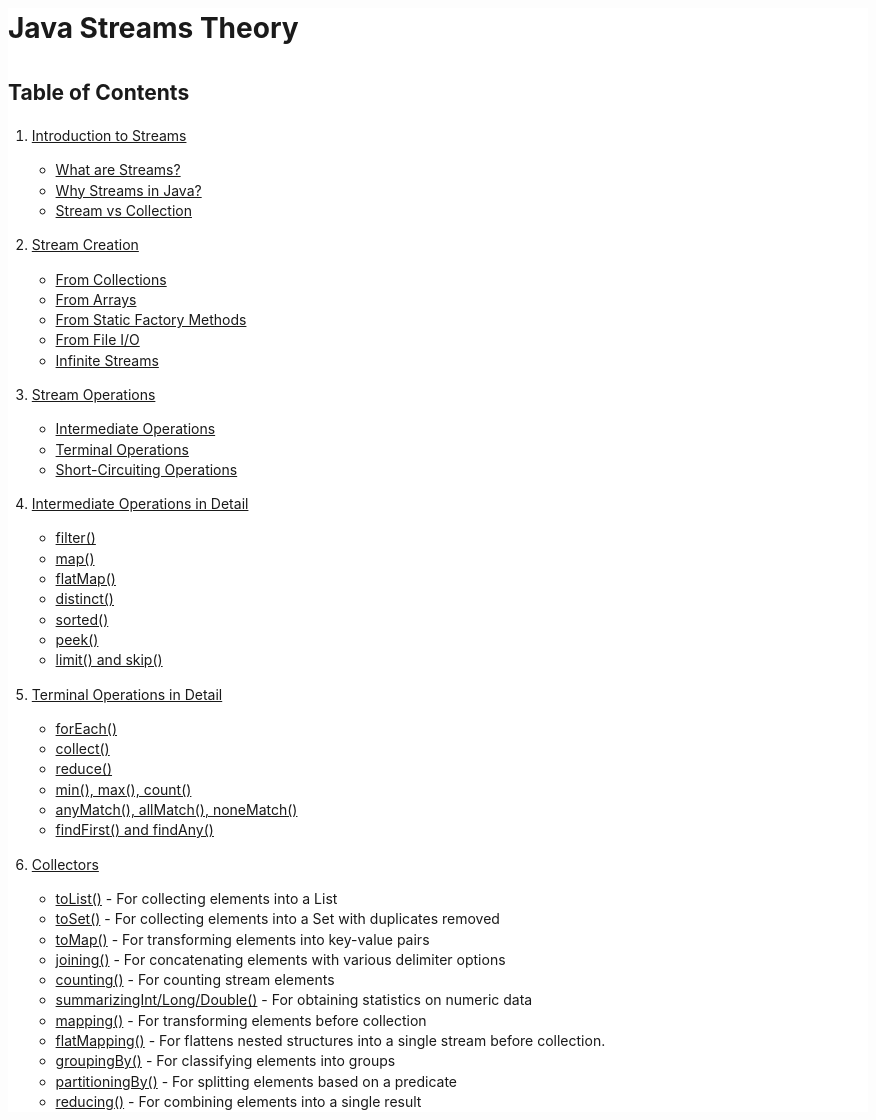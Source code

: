 # Java Streams Theory

## Table of Contents
1. [Introduction to Streams](#introduction-to-streams)
   - [What are Streams?](#what-are-streams)
   - [Why Streams in Java?](#why-streams-in-java)
   - [Stream vs Collection](#stream-vs-collection)

2. [Stream Creation](#stream-creation)
   - [From Collections](#from-collections)
   - [From Arrays](#from-arrays)
   - [From Static Factory Methods](#from-static-factory-methods)
   - [From File I/O](#from-file-io)
   - [Infinite Streams](#infinite-streams)

3. [Stream Operations](#stream-operations)
   - [Intermediate Operations](#intermediate-operations)
   - [Terminal Operations](#terminal-operations)
   - [Short-Circuiting Operations](#short-circuiting-operations)

4. [Intermediate Operations in Detail](#intermediate-operations-in-detail)
   - [filter()](#filter)
   - [map()](#map)
   - [flatMap()](#flatmap)
   - [distinct()](#distinct)
   - [sorted()](#sorted)
   - [peek()](#peek)
   - [limit() and skip()](#limit-and-skip)

5. [Terminal Operations in Detail](#terminal-operations-in-detail)
   - [forEach()](#foreach)
   - [collect()](#collect)
   - [reduce()](#reduce)
   - [min(), max(), count()](#min-max-count)
   - [anyMatch(), allMatch(), noneMatch()](#anymatch-allmatch-nonematch)
   - [findFirst() and findAny()](#findfirst-and-findany)

6. [Collectors](#collectors)
   - [toList()](#tolist) - For collecting elements into a List
   - [toSet()](#toset) - For collecting elements into a Set with duplicates removed
   - [toMap()](#tomap) - For transforming elements into key-value pairs
   - [joining()](#joining) - For concatenating elements with various delimiter options
   - [counting()](#counting) - For counting stream elements
   - [summarizingInt/Long/Double()](#summarizingintlongdouble) - For obtaining statistics on numeric data
   - [mapping()](#mapping) - For transforming elements before collection
   - [flatMapping()](#flatmapping) - For flattens nested structures into a single stream before collection.
   - [groupingBy()](#groupingby) - For classifying elements into groups
   - [partitioningBy()](#partitioningby) - For splitting elements based on a predicate
   - [reducing()](#reducing) - For combining elements into a single result
   